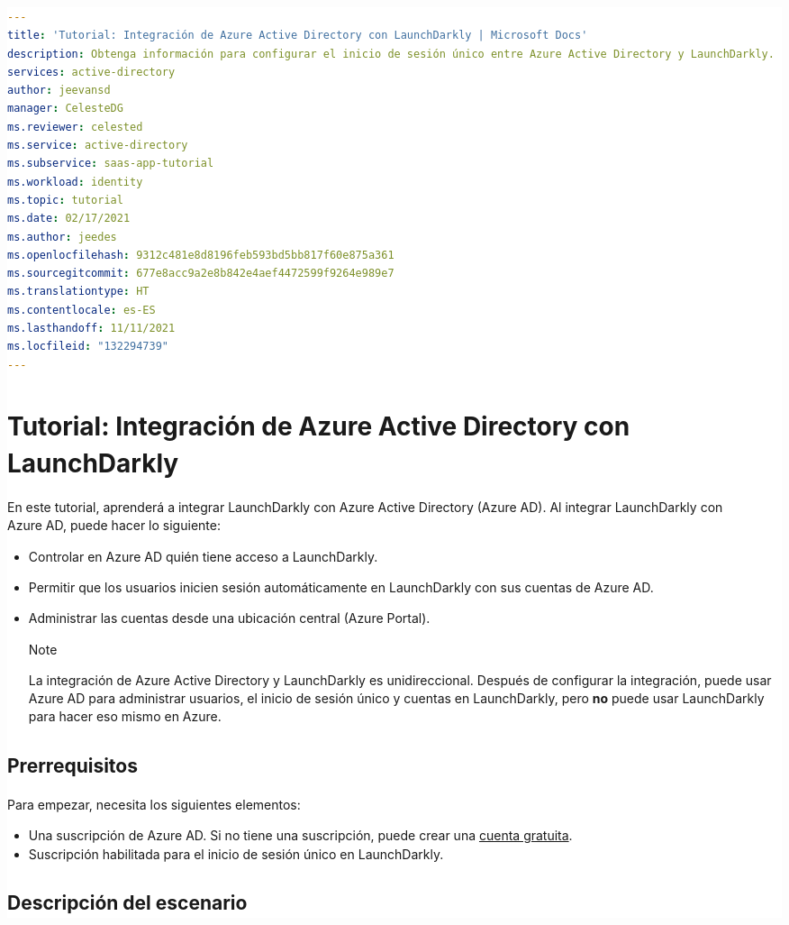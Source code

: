 ```yaml
---
title: 'Tutorial: Integración de Azure Active Directory con LaunchDarkly | Microsoft Docs'
description: Obtenga información para configurar el inicio de sesión único entre Azure Active Directory y LaunchDarkly.
services: active-directory
author: jeevansd
manager: CelesteDG
ms.reviewer: celested
ms.service: active-directory
ms.subservice: saas-app-tutorial
ms.workload: identity
ms.topic: tutorial
ms.date: 02/17/2021
ms.author: jeedes
ms.openlocfilehash: 9312c481e8d8196feb593bd5bb817f60e875a361
ms.sourcegitcommit: 677e8acc9a2e8b842e4aef4472599f9264e989e7
ms.translationtype: HT
ms.contentlocale: es-ES
ms.lasthandoff: 11/11/2021
ms.locfileid: "132294739"
---
```

# <a name="tutorial-azure-active-directory-integration-with-launchdarkly"></a>Tutorial: Integración de Azure Active Directory con LaunchDarkly

En este tutorial, aprenderá a integrar LaunchDarkly con Azure Active Directory (Azure AD). Al integrar LaunchDarkly con Azure AD, puede hacer lo siguiente:

* Controlar en Azure AD quién tiene acceso a LaunchDarkly.
* Permitir que los usuarios inicien sesión automáticamente en LaunchDarkly con sus cuentas de Azure AD.
* Administrar las cuentas desde una ubicación central (Azure Portal).

    > [!NOTE]
    > La integración de Azure Active Directory y LaunchDarkly es unidireccional. Después de configurar la integración, puede usar Azure AD para administrar usuarios, el inicio de sesión único y cuentas en LaunchDarkly, pero **no** puede usar LaunchDarkly para hacer eso mismo en Azure.

## <a name="prerequisites"></a>Prerrequisitos

Para empezar, necesita los siguientes elementos:

* Una suscripción de Azure AD. Si no tiene una suscripción, puede crear una [cuenta gratuita](https://azure.microsoft.com/free/).
* Suscripción habilitada para el inicio de sesión único en LaunchDarkly.

## <a name="scenario-description"></a>Descripción del escenario
